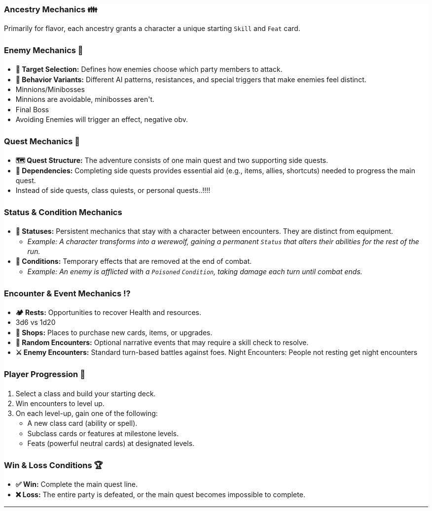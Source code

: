 ### **Ancestry Mechanics** 👪
Primarily for flavor, each ancestry grants a character a unique starting `Skill` and `Feat` card.

### **Enemy Mechanics** 👹
*   **🎯 Target Selection:** Defines how enemies choose which party members to attack.
*   **🤖 Behavior Variants:** Different AI patterns, resistances, and special triggers that make enemies feel distinct.
* Minnions/Minibosses
* Minnions are avoidable, minibosses aren't.
* Final Boss
* Avoiding Enemies will trigger an effect, negative obv.

### **Quest Mechanics** 📜
*   **🗺️ Quest Structure:** The adventure consists of one main quest and two supporting side quests.
*   **🔗 Dependencies:** Completing side quests provides essential aid (e.g., items, allies, shortcuts) needed to progress the main quest.
* Instead of side quests, class quiests, or personal quests..!!!!

### **Status & Condition Mechanics**
*   **🐺 Statuses:** Persistent mechanics that stay with a character between encounters. They are distinct from equipment.
    *   *Example: A character transforms into a werewolf, gaining a permanent `Status` that alters their abilities for the rest of the run.*
*   **🤕 Conditions:** Temporary effects that are removed at the end of combat.
    *   *Example: An enemy is afflicted with a `Poisoned` `Condition`, taking damage each turn until combat ends.*

### **Encounter & Event Mechanics** ⁉️
*   **🏕️ Rests:** Opportunities to recover Health and resources.
* 3d6 vs 1d20 
*   **🛒 Shops:** Places to purchase new cards, items, or upgrades.
*   **🎲 Random Encounters:** Optional narrative events that may require a skill check to resolve.
*   **⚔️ Enemy Encounters:** Standard turn-based battles against foes.
Night Encounters: People not resting get night encounters
### **Player Progression** 🚀
1.  Select a class and build your starting deck.
2.  Win encounters to level up.
3.  On each level-up, gain one of the following:
    *   A new class card (ability or spell).
    *   Subclass cards or features at milestone levels.
    *   Feats (powerful neutral cards) at designated levels.

### **Win & Loss Conditions** 🏆
*   **✅ Win:** Complete the main quest line.
*   **❌ Loss:** The entire party is defeated, or the main quest becomes impossible to complete.

---
